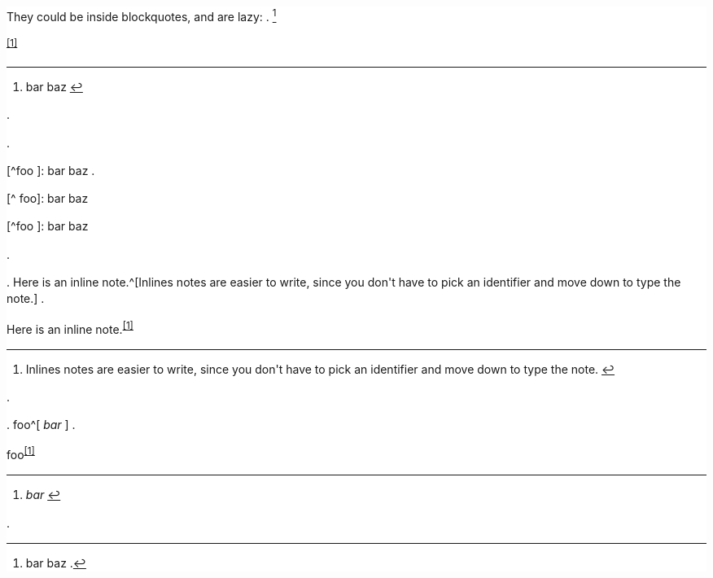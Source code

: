 They could be inside blockquotes, and are lazy:
.
[^foo]

> [^foo]: bar
baz
.
<p><sup class="footnote-ref"><a href="#fn1" id="fnref1">[1]</a></sup></p>
<blockquote>
</blockquote>
<hr class="footnotes-sep" />
<section class="footnotes">
<ol class="footnotes-list">
<li id="fn1" class="footnote-item">
<p>bar
baz <a href="#fnref1" class="footnote-backref">↩︎</a></p>
</li>
</ol>
</section>
.


.
[^ foo]: bar baz

[^foo
]: bar baz
.
<p>[^ foo]: bar baz</p>
<p>[^foo
]: bar baz</p>
.


.
Here is an inline note.^[Inlines notes are easier to write, since
you don't have to pick an identifier and move down to type the
note.]
.
<p>Here is an inline note.<sup class="footnote-ref"><a href="#fn1" id="fnref1">[1]</a></sup></p>
<hr class="footnotes-sep" />
<section class="footnotes">
<ol class="footnotes-list">
<li id="fn1" class="footnote-item">
<p>Inlines notes are easier to write, since
you don't have to pick an identifier and move down to type the
note. <a href="#fnref1" class="footnote-backref">↩︎</a></p>
</li>
</ol>
</section>
.


.
foo^[ *bar* ]
.
<p>foo<sup class="footnote-ref"><a href="#fn1" id="fnref1">[1]</a></sup></p>
<hr class="footnotes-sep" />
<section class="footnotes">
<ol class="footnotes-list">
<li id="fn1" class="footnote-item">
<p> <em>bar</em>  <a href="#fnref1" class="footnote-backref">↩︎</a></p>
</li>
</ol>
</section>
.


[^1]: Here is the footnote.
[^longnote]: Here's one with multiple blocks.
[^1]: foo
[^2]: bar
[^3]: baz
[^xxxxx]: foo
[^xxxxx]: foo
[^yyyyy]: foo
[^xxxxx]:       foo
[^yyyyy]:        foo
[^xxxxx]:		foo
[^__proto__]: blah
[^hasOwnProperty]: blah
[^a]: abc
[^1]: d
[^1]: footnote
[^1]: footnote
[^ab]:        foo